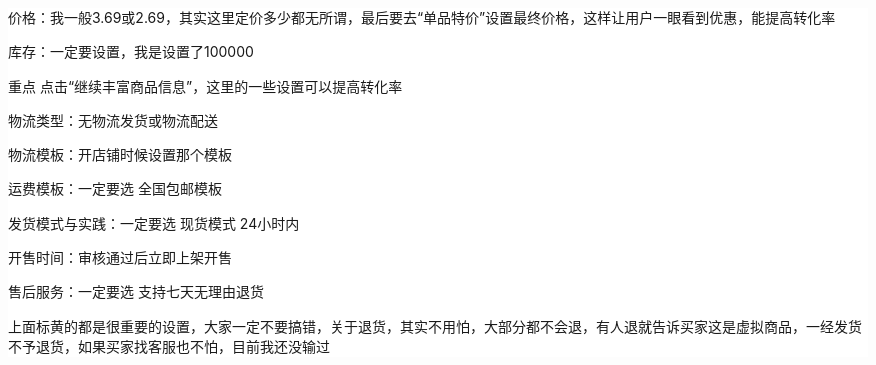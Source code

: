 价格：我一般3.69或2.69，其实这里定价多少都无所谓，最后要去“单品特价”设置最终价格，这样让用户一眼看到优惠，能提高转化率

库存：一定要设置，我是设置了100000

重点 点击“继续丰富商品信息”，这里的一些设置可以提高转化率

物流类型：无物流发货或物流配送

物流模板：开店铺时候设置那个模板

运费模板：一定要选 全国包邮模板

发货模式与实践：一定要选 现货模式 24小时内

开售时间：审核通过后立即上架开售

售后服务：一定要选 支持七天无理由退货

上面标黄的都是很重要的设置，大家一定不要搞错，关于退货，其实不用怕，大部分都不会退，有人退就告诉买家这是虚拟商品，一经发货不予退货，如果买家找客服也不怕，目前我还没输过
